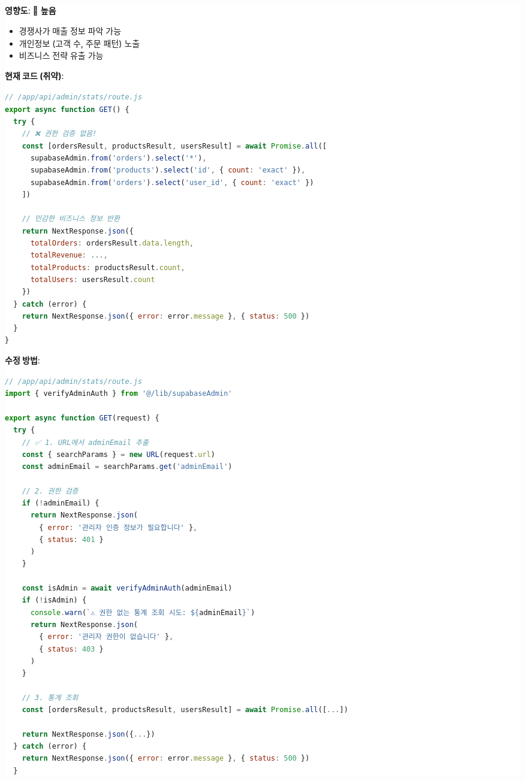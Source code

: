 **영향도**: 🔴 **높음**
- 경쟁사가 매출 정보 파악 가능
- 개인정보 (고객 수, 주문 패턴) 노출
- 비즈니스 전략 유출 가능

**현재 코드 (취약)**:
```javascript
// /app/api/admin/stats/route.js
export async function GET() {
  try {
    // ❌ 권한 검증 없음!
    const [ordersResult, productsResult, usersResult] = await Promise.all([
      supabaseAdmin.from('orders').select('*'),
      supabaseAdmin.from('products').select('id', { count: 'exact' }),
      supabaseAdmin.from('orders').select('user_id', { count: 'exact' })
    ])

    // 민감한 비즈니스 정보 반환
    return NextResponse.json({
      totalOrders: ordersResult.data.length,
      totalRevenue: ...,
      totalProducts: productsResult.count,
      totalUsers: usersResult.count
    })
  } catch (error) {
    return NextResponse.json({ error: error.message }, { status: 500 })
  }
}
```

**수정 방법**:
```javascript
// /app/api/admin/stats/route.js
import { verifyAdminAuth } from '@/lib/supabaseAdmin'

export async function GET(request) {
  try {
    // ✅ 1. URL에서 adminEmail 추출
    const { searchParams } = new URL(request.url)
    const adminEmail = searchParams.get('adminEmail')

    // 2. 권한 검증
    if (!adminEmail) {
      return NextResponse.json(
        { error: '관리자 인증 정보가 필요합니다' },
        { status: 401 }
      )
    }

    const isAdmin = await verifyAdminAuth(adminEmail)
    if (!isAdmin) {
      console.warn(`⚠️ 권한 없는 통계 조회 시도: ${adminEmail}`)
      return NextResponse.json(
        { error: '관리자 권한이 없습니다' },
        { status: 403 }
      )
    }

    // 3. 통계 조회
    const [ordersResult, productsResult, usersResult] = await Promise.all([...])

    return NextResponse.json({...})
  } catch (error) {
    return NextResponse.json({ error: error.message }, { status: 500 })
  }
```
